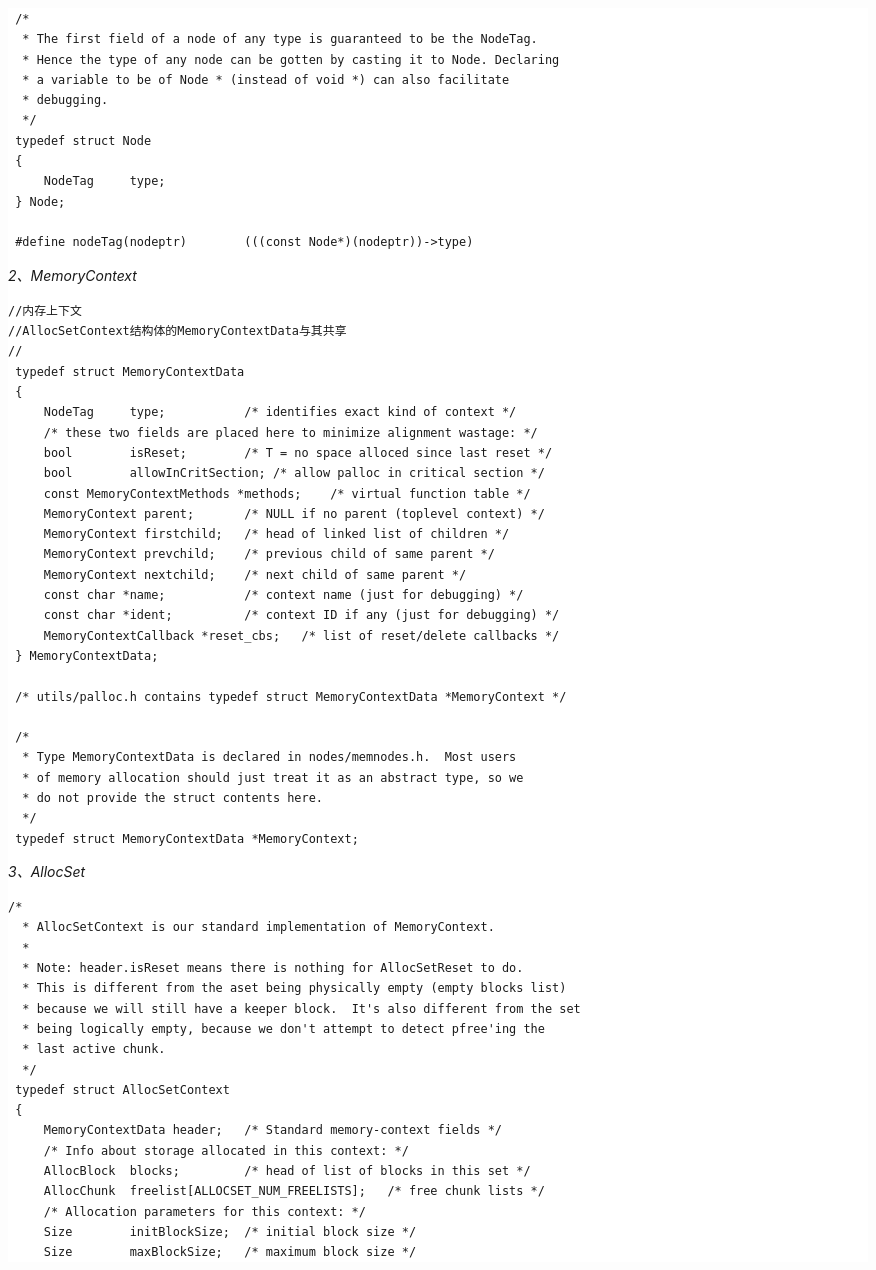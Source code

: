      /*
      * The first field of a node of any type is guaranteed to be the NodeTag.
      * Hence the type of any node can be gotten by casting it to Node. Declaring
      * a variable to be of Node * (instead of void *) can also facilitate
      * debugging.
      */
     typedef struct Node
     {
         NodeTag     type;
     } Node;
     
     #define nodeTag(nodeptr)        (((const Node*)(nodeptr))->type)
    

_2、MemoryContext_

    
    
    //内存上下文
    //AllocSetContext结构体的MemoryContextData与其共享
    //
     typedef struct MemoryContextData
     {
         NodeTag     type;           /* identifies exact kind of context */
         /* these two fields are placed here to minimize alignment wastage: */
         bool        isReset;        /* T = no space alloced since last reset */
         bool        allowInCritSection; /* allow palloc in critical section */
         const MemoryContextMethods *methods;    /* virtual function table */
         MemoryContext parent;       /* NULL if no parent (toplevel context) */
         MemoryContext firstchild;   /* head of linked list of children */
         MemoryContext prevchild;    /* previous child of same parent */
         MemoryContext nextchild;    /* next child of same parent */
         const char *name;           /* context name (just for debugging) */
         const char *ident;          /* context ID if any (just for debugging) */
         MemoryContextCallback *reset_cbs;   /* list of reset/delete callbacks */
     } MemoryContextData;
     
     /* utils/palloc.h contains typedef struct MemoryContextData *MemoryContext */
    
     /*
      * Type MemoryContextData is declared in nodes/memnodes.h.  Most users
      * of memory allocation should just treat it as an abstract type, so we
      * do not provide the struct contents here.
      */
     typedef struct MemoryContextData *MemoryContext;
     
    

_3、AllocSet_

    
    
    /*
      * AllocSetContext is our standard implementation of MemoryContext.
      *
      * Note: header.isReset means there is nothing for AllocSetReset to do.
      * This is different from the aset being physically empty (empty blocks list)
      * because we will still have a keeper block.  It's also different from the set
      * being logically empty, because we don't attempt to detect pfree'ing the
      * last active chunk.
      */
     typedef struct AllocSetContext
     {
         MemoryContextData header;   /* Standard memory-context fields */
         /* Info about storage allocated in this context: */
         AllocBlock  blocks;         /* head of list of blocks in this set */
         AllocChunk  freelist[ALLOCSET_NUM_FREELISTS];   /* free chunk lists */
         /* Allocation parameters for this context: */
         Size        initBlockSize;  /* initial block size */
         Size        maxBlockSize;   /* maximum block size */